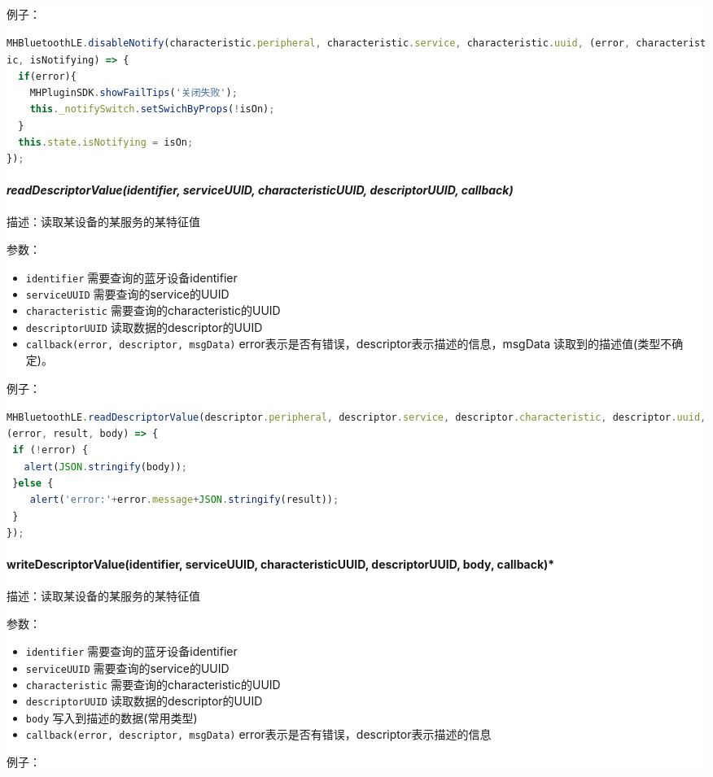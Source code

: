 例子：

```javascript
MHBluetoothLE.disableNotify(characteristic.peripheral, characteristic.service, characteristic.uuid, (error, characteristic, isNotifying) => {
  if(error){
    MHPluginSDK.showFailTips('关闭失败');
    this._notifySwitch.setSwichByProps(!isOn);
  }
  this.state.isNotifying = isOn;
});
```



#### *readDescriptorValue(identifier, serviceUUID, characteristicUUID, descriptorUUID, callback)*

描述：读取某设备的某服务的某特征值

参数：

- `identifier`  需要查询的蓝牙设备identifier
- `serviceUUID` 需要查询的service的UUID
- `characteristic` 需要查询的characteristic的UUID
- `descriptorUUID` 读取数据的descriptor的UUID
- `callback(error, descriptor, msgData)`  error表示是否有错误，descriptor表示描述的信息，msgData 读取到的描述值(类型不确定)。

例子：

```javascript
MHBluetoothLE.readDescriptorValue(descriptor.peripheral, descriptor.service, descriptor.characteristic, descriptor.uuid, (error, result, body) => {
 if (!error) {
   alert(JSON.stringify(body));
 }else {
    alert('error:'+error.message+JSON.stringify(result));
 }
});
```



#### writeDescriptorValue(identifier, serviceUUID, characteristicUUID, descriptorUUID, body, callback)*

描述：读取某设备的某服务的某特征值

参数：

- `identifier`  需要查询的蓝牙设备identifier
- `serviceUUID` 需要查询的service的UUID
- `characteristic` 需要查询的characteristic的UUID
- `descriptorUUID` 读取数据的descriptor的UUID
- `body` 写入到描述的数据(常用类型)
- `callback(error, descriptor, msgData)`  error表示是否有错误，descriptor表示描述的信息

例子：
